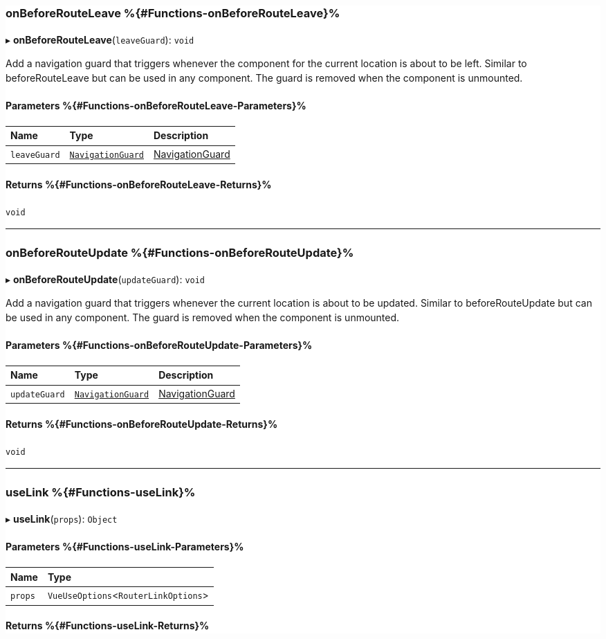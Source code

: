 ### onBeforeRouteLeave %{#Functions-onBeforeRouteLeave}%

▸ **onBeforeRouteLeave**(`leaveGuard`): `void`

Add a navigation guard that triggers whenever the component for the current
location is about to be left. Similar to beforeRouteLeave but can be
used in any component. The guard is removed when the component is unmounted.

#### Parameters %{#Functions-onBeforeRouteLeave-Parameters}%

| Name | Type | Description |
| :------ | :------ | :------ |
| `leaveGuard` | [`NavigationGuard`](interfaces/NavigationGuard.md) | [NavigationGuard](interfaces/NavigationGuard.md) |

#### Returns %{#Functions-onBeforeRouteLeave-Returns}%

`void`

___

### onBeforeRouteUpdate %{#Functions-onBeforeRouteUpdate}%

▸ **onBeforeRouteUpdate**(`updateGuard`): `void`

Add a navigation guard that triggers whenever the current location is about
to be updated. Similar to beforeRouteUpdate but can be used in any
component. The guard is removed when the component is unmounted.

#### Parameters %{#Functions-onBeforeRouteUpdate-Parameters}%

| Name | Type | Description |
| :------ | :------ | :------ |
| `updateGuard` | [`NavigationGuard`](interfaces/NavigationGuard.md) | [NavigationGuard](interfaces/NavigationGuard.md) |

#### Returns %{#Functions-onBeforeRouteUpdate-Returns}%

`void`

___

### useLink %{#Functions-useLink}%

▸ **useLink**(`props`): `Object`

#### Parameters %{#Functions-useLink-Parameters}%

| Name | Type |
| :------ | :------ |
| `props` | `VueUseOptions`<`RouterLinkOptions`\> |

#### Returns %{#Functions-useLink-Returns}%
